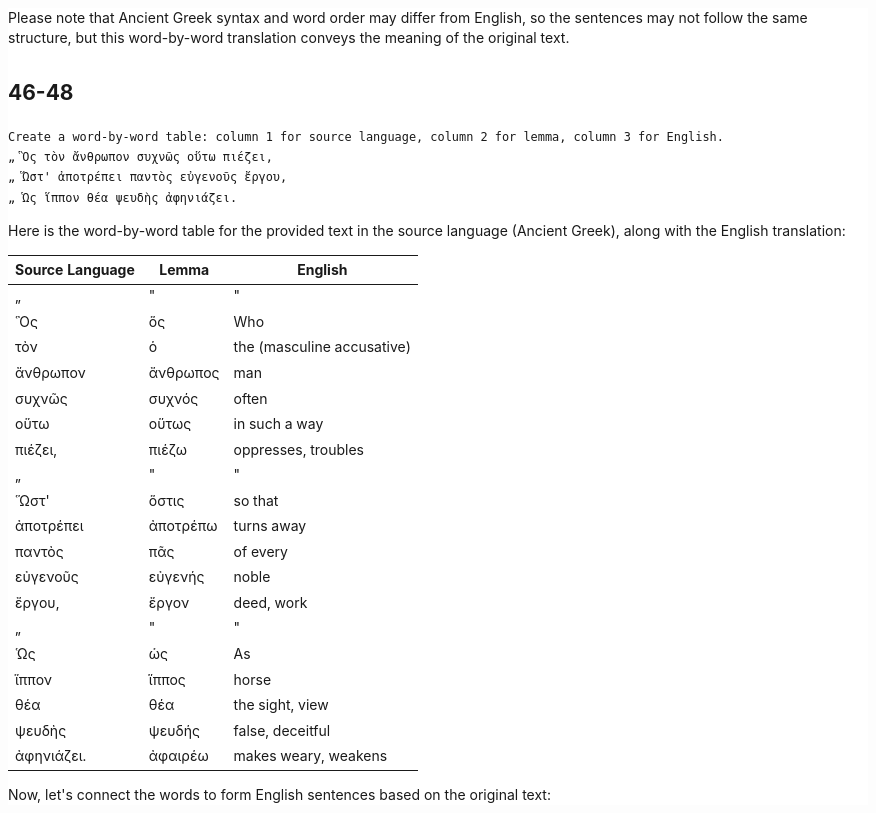 Please note that Ancient Greek syntax and word order may differ from English, so the sentences may not follow the same structure, but this word-by-word translation conveys the meaning of the original text.

## 46-48

    Create a word-by-word table: column 1 for source language, column 2 for lemma, column 3 for English.
    „ Ὃς τὸν ἄνθρωπον συχνῶς οὕτω πιέζει,
    „ Ὥστ' ἀποτρέπει παντὸς εὐγενοῦς ἔργου,
    „ Ὡς ἵππον θέα ψευδὴς ἀφηνιάζει.

Here is the word-by-word table for the provided text in the source language (Ancient Greek), along with the English translation:

| Source Language | Lemma        | English                             |
|-----------------|--------------|-------------------------------------|
| „              | "            | "                                   |
| Ὃς             | ὅς           | Who                               |
| τὸν            | ὁ           | the (masculine accusative)          |
| ἄνθρωπον        | ἄνθρωπος    | man                               |
| συχνῶς          | συχνός       | often                             |
| οὕτω           | οὕτως        | in such a way                      |
| πιέζει,         | πιέζω        | oppresses, troubles                |
| „              | "            | "                                   |
| Ὥστ'            | ὅστις        | so that                            |
| ἀποτρέπει       | ἀποτρέπω     | turns away                         |
| παντὸς           | πᾶς          | of every                           |
| εὐγενοῦς        | εὐγενής     | noble                              |
| ἔργου,          | ἔργον        | deed, work                         |
| „              | "            | "                                   |
| Ὡς             | ὡς           | As                                |
| ἵππον           | ἵππος        | horse                             |
| θέα            | θέα          | the sight, view                    |
| ψευδὴς          | ψευδής       | false, deceitful                   |
| ἀφηνιάζει.       | ἀφαιρέω      | makes weary, weakens                |

Now, let's connect the words to form English sentences based on the original text:
